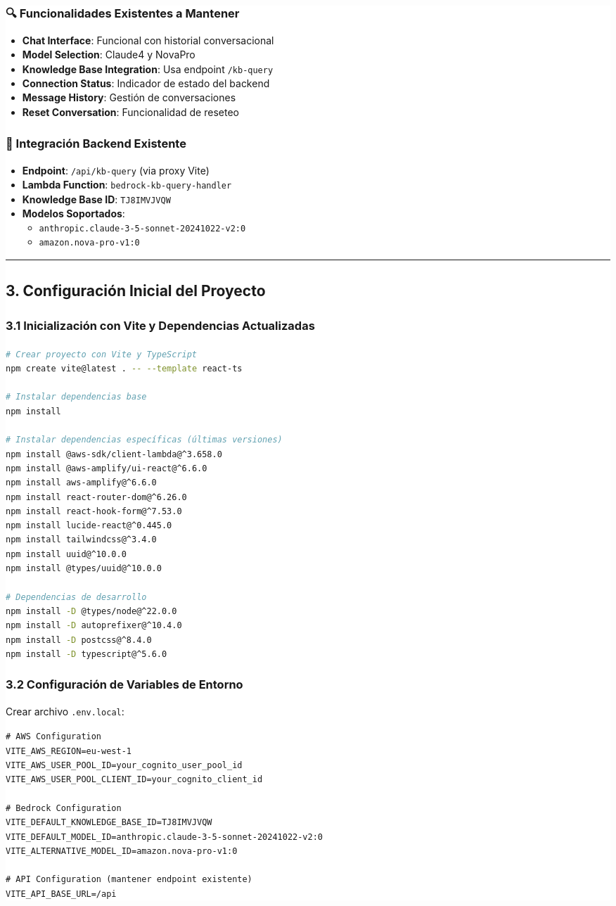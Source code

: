 ### 🔍 Funcionalidades Existentes a Mantener
- **Chat Interface**: Funcional con historial conversacional
- **Model Selection**: Claude4 y NovaPro
- **Knowledge Base Integration**: Usa endpoint `/kb-query`
- **Connection Status**: Indicador de estado del backend
- **Message History**: Gestión de conversaciones
- **Reset Conversation**: Funcionalidad de reseteo

### 🔧 Integración Backend Existente
- **Endpoint**: `/api/kb-query` (via proxy Vite)
- **Lambda Function**: `bedrock-kb-query-handler`
- **Knowledge Base ID**: `TJ8IMVJVQW`
- **Modelos Soportados**: 
  - `anthropic.claude-3-5-sonnet-20241022-v2:0`
  - `amazon.nova-pro-v1:0`

---

## 3. Configuración Inicial del Proyecto

### 3.1 Inicialización con Vite y Dependencias Actualizadas

```bash
# Crear proyecto con Vite y TypeScript
npm create vite@latest . -- --template react-ts

# Instalar dependencias base
npm install

# Instalar dependencias específicas (últimas versiones)
npm install @aws-sdk/client-lambda@^3.658.0
npm install @aws-amplify/ui-react@^6.6.0
npm install aws-amplify@^6.6.0
npm install react-router-dom@^6.26.0
npm install react-hook-form@^7.53.0
npm install lucide-react@^0.445.0
npm install tailwindcss@^3.4.0
npm install uuid@^10.0.0
npm install @types/uuid@^10.0.0

# Dependencias de desarrollo
npm install -D @types/node@^22.0.0
npm install -D autoprefixer@^10.4.0
npm install -D postcss@^8.4.0
npm install -D typescript@^5.6.0
```

### 3.2 Configuración de Variables de Entorno

Crear archivo `.env.local`:
```env
# AWS Configuration
VITE_AWS_REGION=eu-west-1
VITE_AWS_USER_POOL_ID=your_cognito_user_pool_id
VITE_AWS_USER_POOL_CLIENT_ID=your_cognito_client_id

# Bedrock Configuration
VITE_DEFAULT_KNOWLEDGE_BASE_ID=TJ8IMVJVQW
VITE_DEFAULT_MODEL_ID=anthropic.claude-3-5-sonnet-20241022-v2:0
VITE_ALTERNATIVE_MODEL_ID=amazon.nova-pro-v1:0

# API Configuration (mantener endpoint existente)
VITE_API_BASE_URL=/api
```
